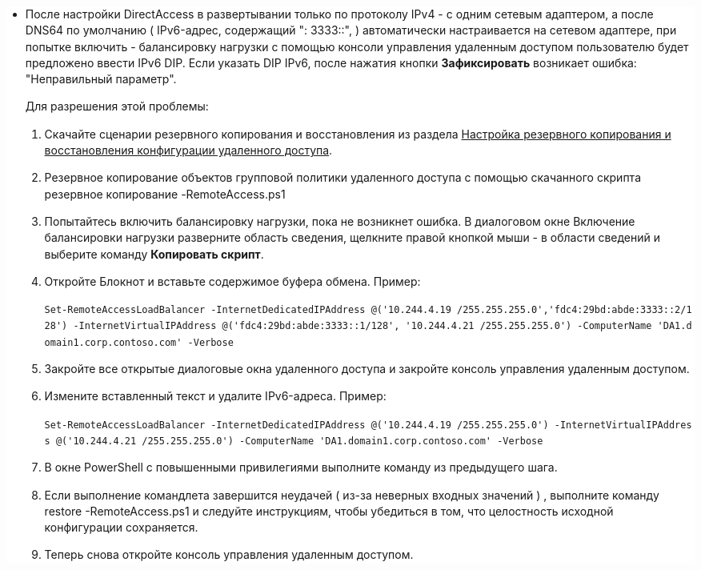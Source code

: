 -   После настройки DirectAccess в развертывании только по протоколу IPv4 \- с одним сетевым адаптером, а после DNS64 по умолчанию \( IPv6-адрес, содержащий ": 3333::", \) автоматически настраивается на сетевом адаптере, при попытке включить \- балансировку нагрузки с помощью консоли управления удаленным доступом пользователю будет предложено ввести IPv6 DIP. Если указать DIP IPv6, после нажатия кнопки **Зафиксировать** возникает ошибка: "Неправильный параметр".

    Для разрешения этой проблемы:

    1.  Скачайте сценарии резервного копирования и восстановления из раздела [Настройка резервного копирования и восстановления конфигурации удаленного доступа](https://gallery.technet.microsoft.com/Back-up-and-Restore-Remote-e157e6a6).

    2.  Резервное копирование объектов групповой политики удаленного доступа с помощью скачанного скрипта резервное копирование \-RemoteAccess.ps1

    3.  Попытайтесь включить балансировку нагрузки, пока не возникнет ошибка. В диалоговом окне Включение балансировки нагрузки разверните область сведения, щелкните правой кнопкой мыши \- в области сведений и выберите команду **Копировать скрипт**.

    4.  Откройте Блокнот и вставьте содержимое буфера обмена. Пример:

        ```
        Set-RemoteAccessLoadBalancer -InternetDedicatedIPAddress @('10.244.4.19 /255.255.255.0','fdc4:29bd:abde:3333::2/128') -InternetVirtualIPAddress @('fdc4:29bd:abde:3333::1/128', '10.244.4.21 /255.255.255.0') -ComputerName 'DA1.domain1.corp.contoso.com' -Verbose
        ```

    5.  Закройте все открытые диалоговые окна удаленного доступа и закройте консоль управления удаленным доступом.

    6.  Измените вставленный текст и удалите IPv6-адреса. Пример:

        ```
        Set-RemoteAccessLoadBalancer -InternetDedicatedIPAddress @('10.244.4.19 /255.255.255.0') -InternetVirtualIPAddress @('10.244.4.21 /255.255.255.0') -ComputerName 'DA1.domain1.corp.contoso.com' -Verbose
        ```

    7.  В окне PowerShell с повышенными привилегиями выполните команду из предыдущего шага.

    8.  Если выполнение командлета завершится неудачей \( из-за неверных входных значений \) , выполните команду restore \-RemoteAccess.ps1 и следуйте инструкциям, чтобы убедиться в том, что целостность исходной конфигурации сохраняется.

    9. Теперь снова откройте консоль управления удаленным доступом.
